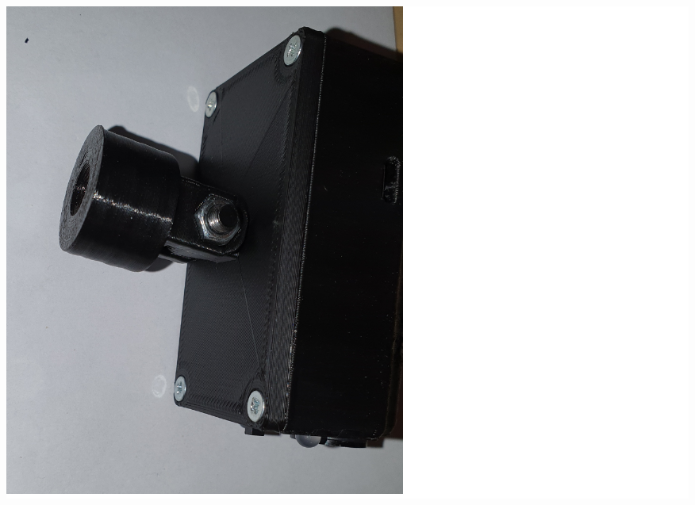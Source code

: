 <img src="https://github.com/CDeenen/MaterialPlane/blob/master/3D%20Models/img/Lid.jpg" width="500">
